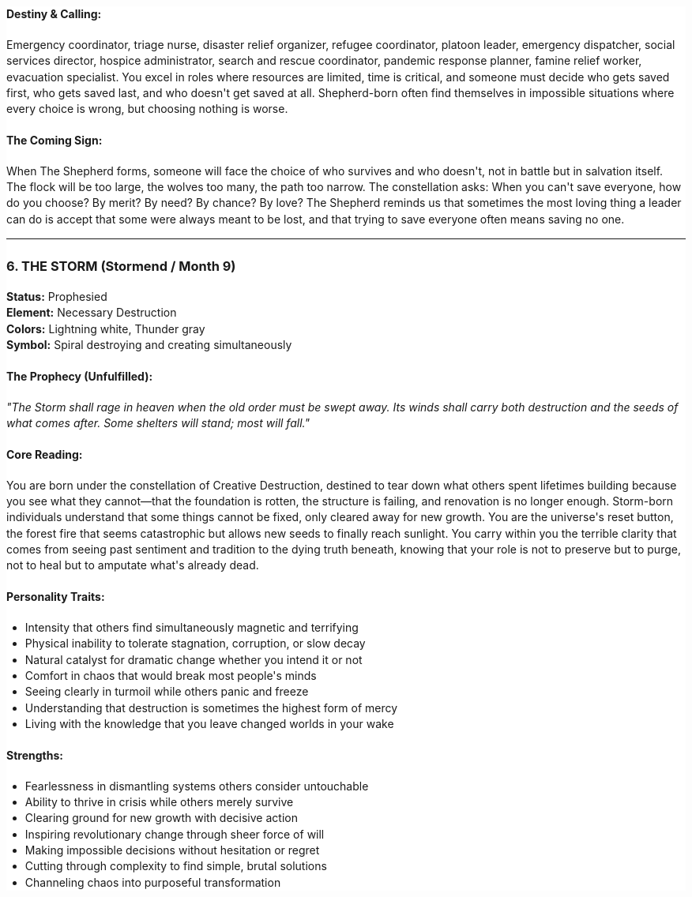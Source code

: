 #### Destiny & Calling:
Emergency coordinator, triage nurse, disaster relief organizer, refugee coordinator, platoon leader, emergency dispatcher, social services director, hospice administrator, search and rescue coordinator, pandemic response planner, famine relief worker, evacuation specialist. You excel in roles where resources are limited, time is critical, and someone must decide who gets saved first, who gets saved last, and who doesn't get saved at all. Shepherd-born often find themselves in impossible situations where every choice is wrong, but choosing nothing is worse.

#### The Coming Sign:
When The Shepherd forms, someone will face the choice of who survives and who doesn't, not in battle but in salvation itself. The flock will be too large, the wolves too many, the path too narrow. The constellation asks: When you can't save everyone, how do you choose? By merit? By need? By chance? By love? The Shepherd reminds us that sometimes the most loving thing a leader can do is accept that some were always meant to be lost, and that trying to save everyone often means saving no one.

---

### 6. THE STORM (Stormend / Month 9)
**Status:** Prophesied  
**Element:** Necessary Destruction  
**Colors:** Lightning white, Thunder gray  
**Symbol:** Spiral destroying and creating simultaneously  

#### The Prophecy (Unfulfilled):
*"The Storm shall rage in heaven when the old order must be swept away. Its winds shall carry both destruction and the seeds of what comes after. Some shelters will stand; most will fall."*

#### Core Reading:
You are born under the constellation of Creative Destruction, destined to tear down what others spent lifetimes building because you see what they cannot—that the foundation is rotten, the structure is failing, and renovation is no longer enough. Storm-born individuals understand that some things cannot be fixed, only cleared away for new growth. You are the universe's reset button, the forest fire that seems catastrophic but allows new seeds to finally reach sunlight. You carry within you the terrible clarity that comes from seeing past sentiment and tradition to the dying truth beneath, knowing that your role is not to preserve but to purge, not to heal but to amputate what's already dead.

#### Personality Traits:
- Intensity that others find simultaneously magnetic and terrifying
- Physical inability to tolerate stagnation, corruption, or slow decay
- Natural catalyst for dramatic change whether you intend it or not
- Comfort in chaos that would break most people's minds
- Seeing clearly in turmoil while others panic and freeze
- Understanding that destruction is sometimes the highest form of mercy
- Living with the knowledge that you leave changed worlds in your wake

#### Strengths:
- Fearlessness in dismantling systems others consider untouchable
- Ability to thrive in crisis while others merely survive
- Clearing ground for new growth with decisive action
- Inspiring revolutionary change through sheer force of will
- Making impossible decisions without hesitation or regret
- Cutting through complexity to find simple, brutal solutions
- Channeling chaos into purposeful transformation
